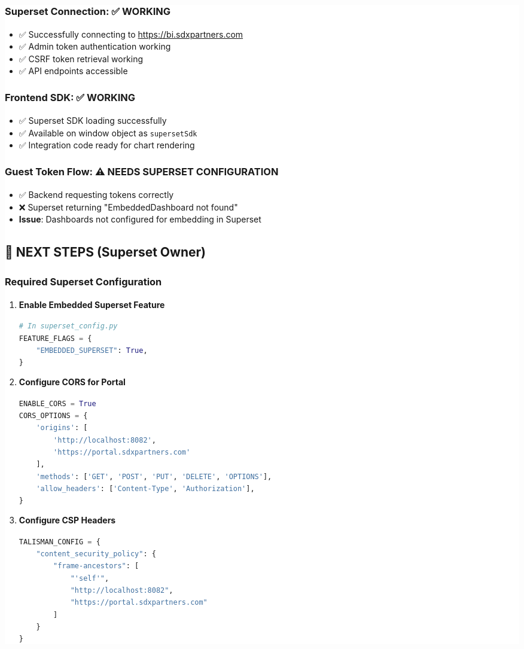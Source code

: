 ### **Superset Connection**: ✅ WORKING
- ✅ Successfully connecting to https://bi.sdxpartners.com
- ✅ Admin token authentication working
- ✅ CSRF token retrieval working
- ✅ API endpoints accessible

### **Frontend SDK**: ✅ WORKING
- ✅ Superset SDK loading successfully
- ✅ Available on window object as `supersetSdk`
- ✅ Integration code ready for chart rendering

### **Guest Token Flow**: ⚠️ NEEDS SUPERSET CONFIGURATION
- ✅ Backend requesting tokens correctly
- ❌ Superset returning "EmbeddedDashboard not found"
- **Issue**: Dashboards not configured for embedding in Superset

## 🎯 **NEXT STEPS (Superset Owner)**

### **Required Superset Configuration**

1. **Enable Embedded Superset Feature**
   ```python
   # In superset_config.py
   FEATURE_FLAGS = {
       "EMBEDDED_SUPERSET": True,
   }
   ```

2. **Configure CORS for Portal**
   ```python
   ENABLE_CORS = True
   CORS_OPTIONS = {
       'origins': [
           'http://localhost:8082',
           'https://portal.sdxpartners.com'
       ],
       'methods': ['GET', 'POST', 'PUT', 'DELETE', 'OPTIONS'],
       'allow_headers': ['Content-Type', 'Authorization'],
   }
   ```

3. **Configure CSP Headers**
   ```python
   TALISMAN_CONFIG = {
       "content_security_policy": {
           "frame-ancestors": [
               "'self'",
               "http://localhost:8082",
               "https://portal.sdxpartners.com"
           ]
       }
   }
   ```
